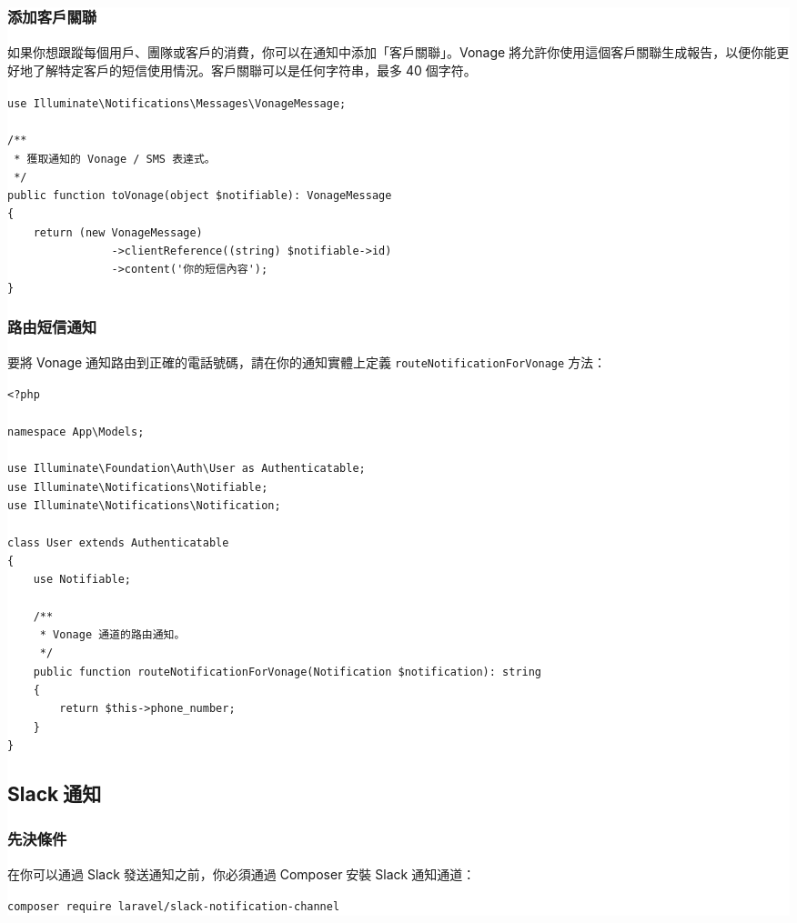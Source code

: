 <a name="adding-a-client-reference"></a>
### 添加客戶關聯

如果你想跟蹤每個用戶、團隊或客戶的消費，你可以在通知中添加「客戶關聯」。Vonage 將允許你使用這個客戶關聯生成報告，以便你能更好地了解特定客戶的短信使用情況。客戶關聯可以是任何字符串，最多 40 個字符。

    use Illuminate\Notifications\Messages\VonageMessage;

    /**
     * 獲取通知的 Vonage / SMS 表達式。
     */
    public function toVonage(object $notifiable): VonageMessage
    {
        return (new VonageMessage)
                    ->clientReference((string) $notifiable->id)
                    ->content('你的短信內容');
    }

<a name="routing-sms-notifications"></a>
### 路由短信通知

要將 Vonage 通知路由到正確的電話號碼，請在你的通知實體上定義 `routeNotificationForVonage` 方法：

    <?php

    namespace App\Models;

    use Illuminate\Foundation\Auth\User as Authenticatable;
    use Illuminate\Notifications\Notifiable;
    use Illuminate\Notifications\Notification;

    class User extends Authenticatable
    {
        use Notifiable;

        /**
         * Vonage 通道的路由通知。
         */
        public function routeNotificationForVonage(Notification $notification): string
        {
            return $this->phone_number;
        }
    }

<a name="slack-notifications"></a>
## Slack 通知

<a name="slack-prerequisites"></a>
### 先決條件

在你可以通過 Slack 發送通知之前，你必須通過 Composer 安裝 Slack 通知通道：

```shell
composer require laravel/slack-notification-channel
```
